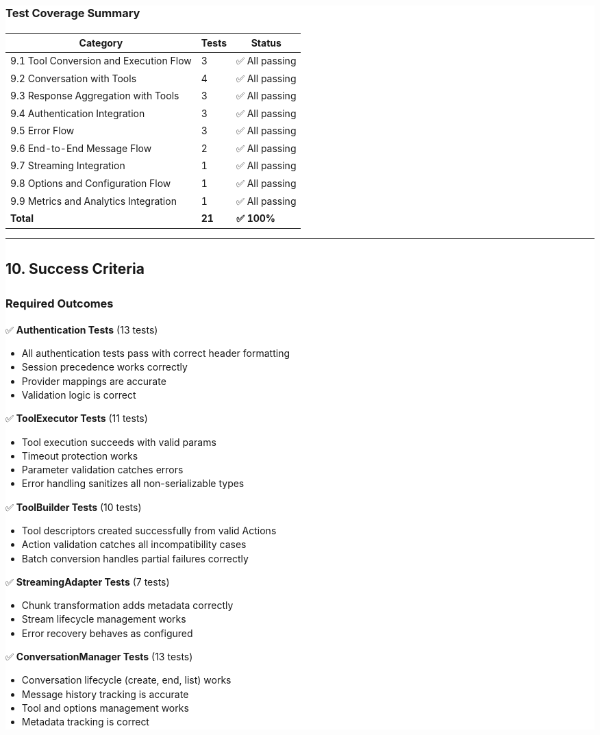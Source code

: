 ### Test Coverage Summary

| Category | Tests | Status |
|----------|-------|--------|
| 9.1 Tool Conversion and Execution Flow | 3 | ✅ All passing |
| 9.2 Conversation with Tools | 4 | ✅ All passing |
| 9.3 Response Aggregation with Tools | 3 | ✅ All passing |
| 9.4 Authentication Integration | 3 | ✅ All passing |
| 9.5 Error Flow | 3 | ✅ All passing |
| 9.6 End-to-End Message Flow | 2 | ✅ All passing |
| 9.7 Streaming Integration | 1 | ✅ All passing |
| 9.8 Options and Configuration Flow | 1 | ✅ All passing |
| 9.9 Metrics and Analytics Integration | 1 | ✅ All passing |
| **Total** | **21** | **✅ 100%** |

---

## 10. Success Criteria

### Required Outcomes

✅ **Authentication Tests** (13 tests)
- All authentication tests pass with correct header formatting
- Session precedence works correctly
- Provider mappings are accurate
- Validation logic is correct

✅ **ToolExecutor Tests** (11 tests)
- Tool execution succeeds with valid params
- Timeout protection works
- Parameter validation catches errors
- Error handling sanitizes all non-serializable types

✅ **ToolBuilder Tests** (10 tests)
- Tool descriptors created successfully from valid Actions
- Action validation catches all incompatibility cases
- Batch conversion handles partial failures correctly

✅ **StreamingAdapter Tests** (7 tests)
- Chunk transformation adds metadata correctly
- Stream lifecycle management works
- Error recovery behaves as configured

✅ **ConversationManager Tests** (13 tests)
- Conversation lifecycle (create, end, list) works
- Message history tracking is accurate
- Tool and options management works
- Metadata tracking is correct
